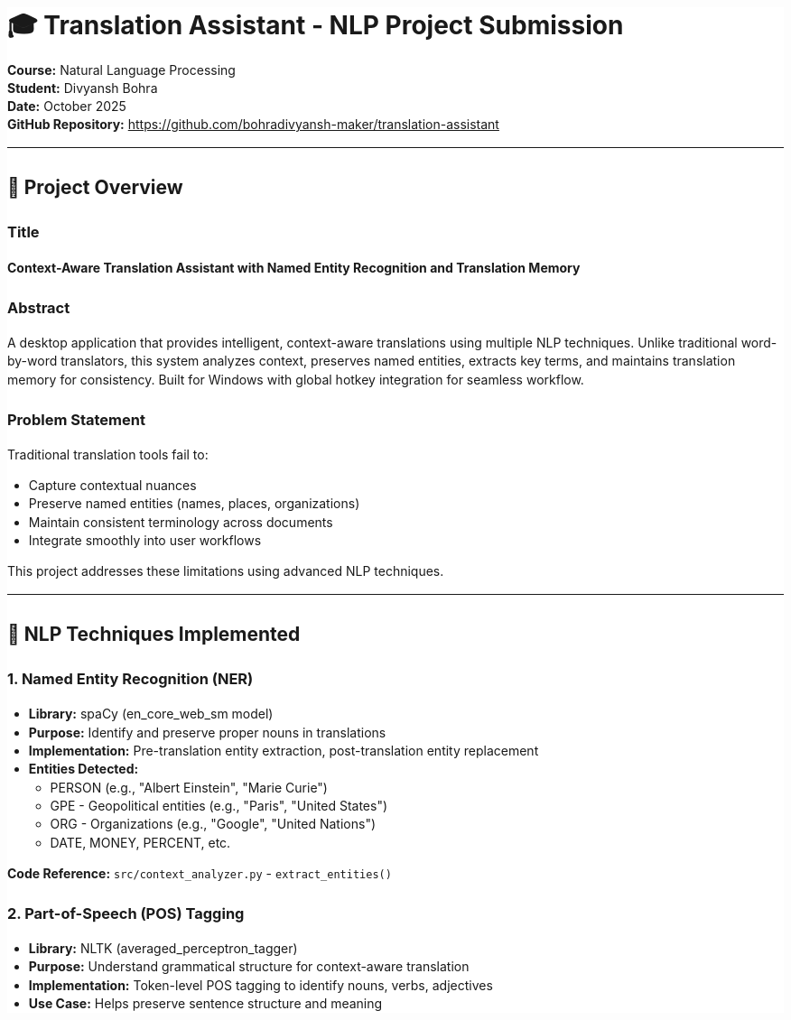 # 🎓 Translation Assistant - NLP Project Submission

**Course:** Natural Language Processing  
**Student:** Divyansh Bohra  
**Date:** October 2025  
**GitHub Repository:** https://github.com/bohradivyansh-maker/translation-assistant

---

## 📝 Project Overview

### Title
**Context-Aware Translation Assistant with Named Entity Recognition and Translation Memory**

### Abstract
A desktop application that provides intelligent, context-aware translations using multiple NLP techniques. Unlike traditional word-by-word translators, this system analyzes context, preserves named entities, extracts key terms, and maintains translation memory for consistency. Built for Windows with global hotkey integration for seamless workflow.

### Problem Statement
Traditional translation tools fail to:
- Capture contextual nuances
- Preserve named entities (names, places, organizations)
- Maintain consistent terminology across documents
- Integrate smoothly into user workflows

This project addresses these limitations using advanced NLP techniques.

---

## 🧠 NLP Techniques Implemented

### 1. **Named Entity Recognition (NER)**
- **Library:** spaCy (en_core_web_sm model)
- **Purpose:** Identify and preserve proper nouns in translations
- **Implementation:** Pre-translation entity extraction, post-translation entity replacement
- **Entities Detected:**
  - PERSON (e.g., "Albert Einstein", "Marie Curie")
  - GPE - Geopolitical entities (e.g., "Paris", "United States")
  - ORG - Organizations (e.g., "Google", "United Nations")
  - DATE, MONEY, PERCENT, etc.

**Code Reference:** `src/context_analyzer.py` - `extract_entities()`

### 2. **Part-of-Speech (POS) Tagging**
- **Library:** NLTK (averaged_perceptron_tagger)
- **Purpose:** Understand grammatical structure for context-aware translation
- **Implementation:** Token-level POS tagging to identify nouns, verbs, adjectives
- **Use Case:** Helps preserve sentence structure and meaning
